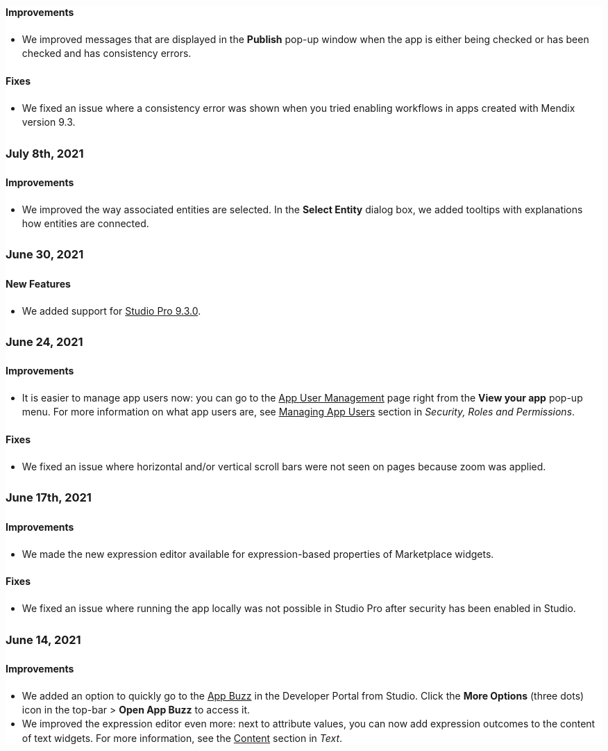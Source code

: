 #### Improvements

* We improved messages that are displayed in the **Publish** pop-up window when the app is either being checked or has been checked and has consistency errors.

#### Fixes

* We fixed an issue where a consistency error was shown when you tried enabling workflows in apps created with Mendix version 9.3.

### July 8th, 2021

#### Improvements

* We improved the way associated entities are selected. In the **Select Entity** dialog box, we added tooltips with explanations how entities are connected. 

### June 30, 2021

#### New Features

* We added support for [Studio Pro 9.3.0](/releasenotes/studio-pro/9.3/#930).

### June 24, 2021

#### Improvements

* It is easier to manage app users now: you can go to the [App User Management](/developerportal/collaborate/general-settings/#managing-app-users) page right from the **View your app** pop-up menu. For more information on what app users are, see [Managing App Users](/studio/settings-security/#managing-app-users) section in *Security, Roles and Permissions*.

#### Fixes

* We fixed an issue where horizontal and/or vertical scroll bars were not seen on pages because zoom was applied.

### June 17th, 2021

#### Improvements

* We made the new expression editor available for expression-based properties of Marketplace widgets.

#### Fixes

* We fixed an issue where running the app locally was not possible in Studio Pro after security has been enabled in Studio. 

### June 14, 2021

#### Improvements

* We added an option to quickly go to the [App Buzz](/developerportal/collaborate/buzz/#app-buzz) in the Developer Portal from Studio. Click the **More Options** (three dots) icon in the top-bar > **Open App Buzz** to access it. 
* We improved the expression editor even more: next to attribute values, you can now add expression outcomes to the content of text widgets. For more information, see the [Content](/studio/page-editor-widgets-text/#content) section in *Text*. 
